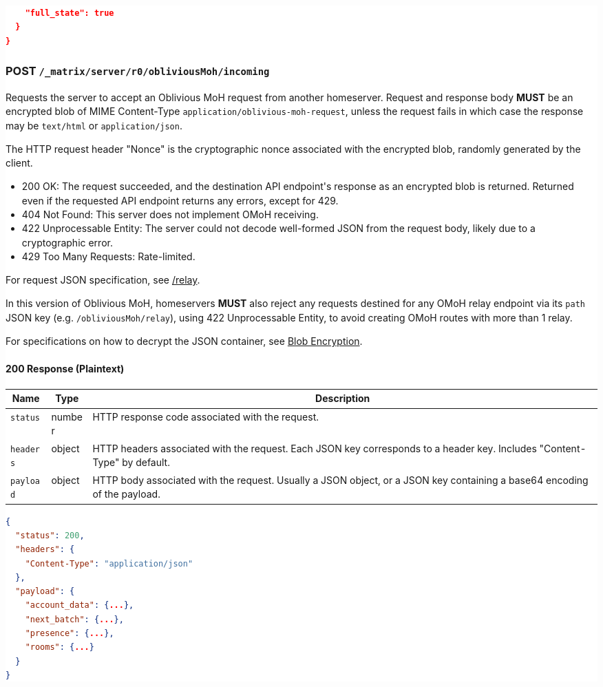 ```json
    "full_state": true
  }
}
```

### POST `/_matrix/server/r0/obliviousMoh/incoming`

Requests the server to accept an Oblivious MoH request from another homeserver.
Request and response body **MUST** be an encrypted blob of MIME Content-Type
`application/oblivious-moh-request`, unless the request fails in which case the 
response may be `text/html` or `application/json`.

The HTTP request header "Nonce" is the cryptographic nonce associated with the
encrypted blob, randomly generated by the client.

 * 200 OK: The request succeeded, and the destination API endpoint's response as
   an encrypted blob is returned. Returned even if the requested API endpoint
   returns any errors, except for 429.
 * 404 Not Found: This server does not implement OMoH receiving.
 * 422 Unprocessable Entity: The server could not decode well-formed JSON from
   the request body, likely due to a cryptographic error.
 * 429 Too Many Requests: Rate-limited.

For request JSON specification, see [/relay](#post-_matrixclientr0obliviousmohrelay).

In this version of Oblivious MoH, homeservers **MUST** also reject any requests
destined for any OMoH relay endpoint via its `path` JSON key (e.g.
`/obliviousMoh/relay`), using 422 Unprocessable Entity, to avoid creating OMoH
routes with more than 1 relay.

For specifications on how to decrypt the JSON container, see [Blob Encryption](#blob-encryption).

#### 200 Response (Plaintext)
| Name      | Type   | Description                                                                                                              |
| --------- | ------ | ------------------------------------------------------------------------------------------------------------------------ |
| `status`  | number | HTTP response code associated with the request.                                                                          |
| `headers` | object | HTTP headers associated with the request. Each JSON key corresponds to a header key. Includes "Content-Type" by default. |
| `payload` | object | HTTP body associated with the request. Usually a JSON object, or a JSON key containing a base64 encoding of the payload. |

```json
{
  "status": 200,
  "headers": {
    "Content-Type": "application/json"
  },
  "payload": {
    "account_data": {...},
    "next_batch": {...},
    "presence": {...},
    "rooms": {...}
  }
}
```

